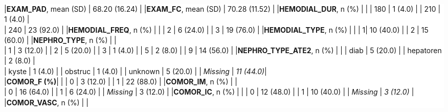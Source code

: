 |**EXAM_PAD**, mean (SD) | 68.20 (16.24) | 
|**EXAM_FC**, mean (SD) | 70.28 (11.52) | 
|**HEMODIAL_DUR**, n (%) |  | 
| 180 | 1 (4.0) | 
| 210 |  1 (4.0) |  
| 240 | 23 (92.0) | 
|**HEMODIAL_FREQ**, n (%) | | 
| 2 |  6 (24.0) | 
| 3 | 19 (76.0) | 
|**HEMODIAL_TYPE**, n (%) | |
| 1| 10 (40.0) | 
| 2 | 15 (60.0) | 
|**NEPHRO_TYPE**, n (%) | |  
| 1 | 3 (12.0) | 
| 2 | 5 (20.0) | 
| 3 | 1 (4.0) | 
| 5 | 2 (8.0) | 
| 9 | 14 (56.0) | 
|**NEPHRO_TYPE_ATE2**, n (%)  |  | 
| diab | 5 (20.0) | 
| hepatoren | 2 (8.0) |  
| kyste | 1 (4.0) | 
| obstruc | 1 (4.0) | 
| unknown | 5 (20.0) | 
|  _Missing_ |  _11 (44.0)_|  
|**COMOR_F (%)**| | 
| 0 | 3 (12.0) | 
| 1 | 22 (88.0) | 
|**COMOR_IM**, n (%) | |             
| 0 | 16 (64.0) | 
|  1 |  6 (24.0) | 
| _Missing_ |  3 (12.0) | 
|**COMOR_IC**, n (%) | | 
| 0 | 12 (48.0) | 
| 1 |  10 (40.0) | 
| _Missing_ | _3 (12.0)_ | 
|**COMOR_VASC**, n (%) | |  